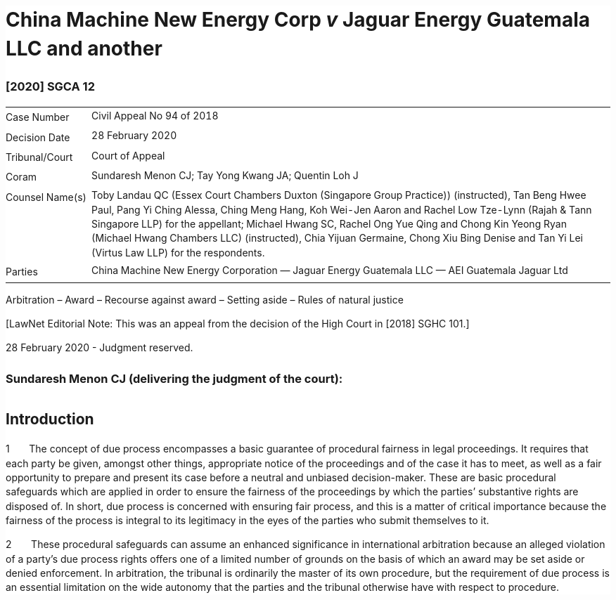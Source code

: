 <style>.footnotes::before { content: "Footnotes:"; }</style>
# China Machine New Energy Corp _v_ Jaguar Energy Guatemala LLC and another  

### \[2020\] SGCA 12

<table id="info-table"><tbody><tr class="info-row"><td class="txt-label" style="padding: 4px 0px; white-space: nowrap" valign="top">Case Number</td><td class="txt-body">Civil Appeal No 94 of 2018</td></tr><tr class="info-row"><td class="txt-label" style="padding: 4px 0px; white-space: nowrap" valign="top">Decision Date</td><td class="txt-body">28 February 2020</td></tr><tr class="info-row"><td class="txt-label" style="padding: 4px 0px; white-space: nowrap" valign="top">Tribunal/Court</td><td class="txt-body">Court of Appeal</td></tr><tr class="info-row"><td class="txt-label" style="padding: 4px 0px; white-space: nowrap" valign="top">Coram</td><td class="txt-body">Sundaresh Menon CJ; Tay Yong Kwang JA; Quentin Loh J</td></tr><tr class="info-row"><td class="txt-label" style="padding: 4px 0px; white-space: nowrap" valign="top">Counsel Name(s)</td><td class="txt-body">Toby Landau QC (Essex Court Chambers Duxton (Singapore Group Practice)) (instructed), Tan Beng Hwee Paul, Pang Yi Ching Alessa, Ching Meng Hang, Koh Wei-Jen Aaron and Rachel Low Tze-Lynn (Rajah &amp; Tann Singapore LLP) for the appellant; Michael Hwang SC, Rachel Ong Yue Qing and Chong Kin Yeong Ryan (Michael Hwang Chambers LLC) (instructed), Chia Yijuan Germaine, Chong Xiu Bing Denise and Tan Yi Lei (Virtus Law LLP) for the respondents.</td></tr><tr class="info-row"><td class="txt-label" style="padding: 4px 0px; white-space: nowrap" valign="top">Parties</td><td class="txt-body">China Machine New Energy Corporation — Jaguar Energy Guatemala LLC — AEI Guatemala Jaguar Ltd</td></tr></tbody></table>

Arbitration – Award – Recourse against award – Setting aside – Rules of natural justice

\[LawNet Editorial Note: This was an appeal from the decision of the High Court in <span class="citation">\[2018\] SGHC 101</span>.\]

28 February 2020 - Judgment reserved.

### Sundaresh Menon CJ (delivering the judgment of the court):

## Introduction

1       The concept of due process encompasses a basic guarantee of procedural fairness in legal proceedings. It requires that each party be given, amongst other things, appropriate notice of the proceedings and of the case it has to meet, as well as a fair opportunity to prepare and present its case before a neutral and unbiased decision-maker. These are basic procedural safeguards which are applied in order to ensure the fairness of the proceedings by which the parties’ substantive rights are disposed of. In short, due process is concerned with ensuring fair process, and this is a matter of critical importance because the fairness of the process is integral to its legitimacy in the eyes of the parties who submit themselves to it.

2       These procedural safeguards can assume an enhanced significance in international arbitration because an alleged violation of a party’s due process rights offers one of a limited number of grounds on the basis of which an award may be set aside or denied enforcement. In arbitration, the tribunal is ordinarily the master of its own procedure, but the requirement of due process is an essential limitation on the wide autonomy that the parties and the tribunal otherwise have with respect to procedure.
